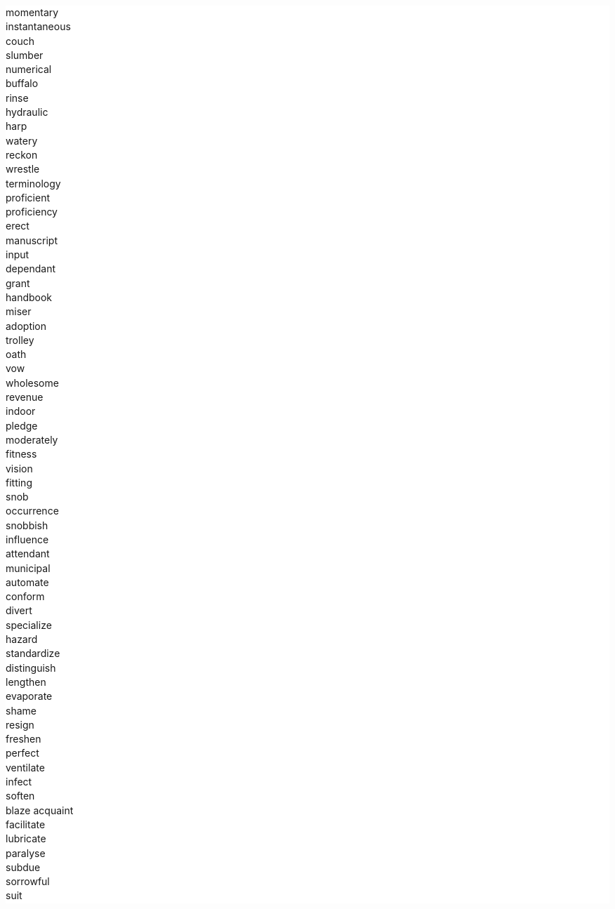 momentary  
instantaneous  
couch  
slumber  
numerical  
buffalo  
rinse  
hydraulic  
harp  
watery  
reckon  
wrestle  
terminology  
proficient  
proficiency  
erect  
manuscript  
input  
dependant  
grant  
handbook  
miser  
adoption  
trolley  
oath  
vow  
wholesome  
revenue  
indoor  
pledge  
moderately  
fitness  
vision  
fitting  
snob  
occurrence  
snobbish  
influence  
attendant  
municipal  
automate  
conform  
divert  
specialize  
hazard  
standardize  
distinguish  
lengthen  
evaporate  
shame  
resign  
freshen  
perfect  
ventilate  
infect  
soften  
blaze
acquaint  
facilitate  
lubricate  
paralyse  
subdue  
sorrowful  
suit  